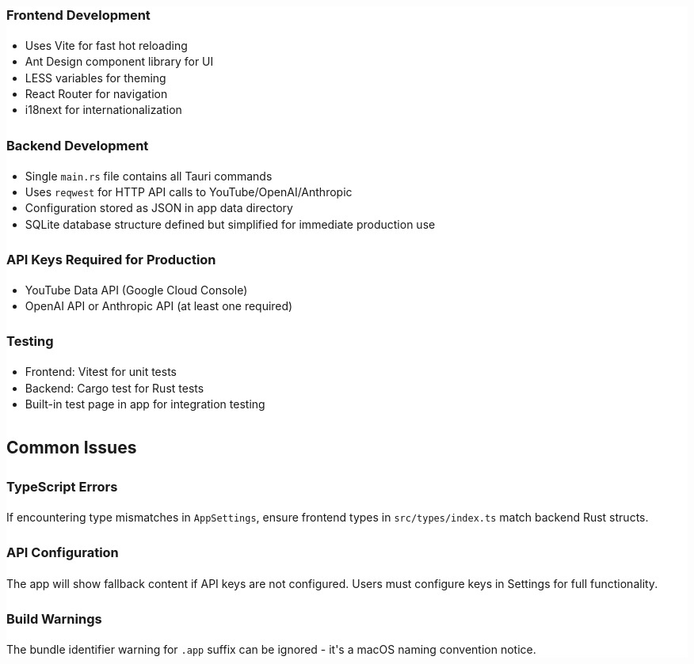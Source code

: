### Frontend Development
- Uses Vite for fast hot reloading
- Ant Design component library for UI
- LESS variables for theming
- React Router for navigation
- i18next for internationalization

### Backend Development
- Single `main.rs` file contains all Tauri commands
- Uses `reqwest` for HTTP API calls to YouTube/OpenAI/Anthropic
- Configuration stored as JSON in app data directory
- SQLite database structure defined but simplified for immediate production use

### API Keys Required for Production
- YouTube Data API (Google Cloud Console)
- OpenAI API or Anthropic API (at least one required)

### Testing
- Frontend: Vitest for unit tests
- Backend: Cargo test for Rust tests
- Built-in test page in app for integration testing

## Common Issues

### TypeScript Errors
If encountering type mismatches in `AppSettings`, ensure frontend types in `src/types/index.ts` match backend Rust structs.

### API Configuration
The app will show fallback content if API keys are not configured. Users must configure keys in Settings for full functionality.

### Build Warnings
The bundle identifier warning for `.app` suffix can be ignored - it's a macOS naming convention notice.